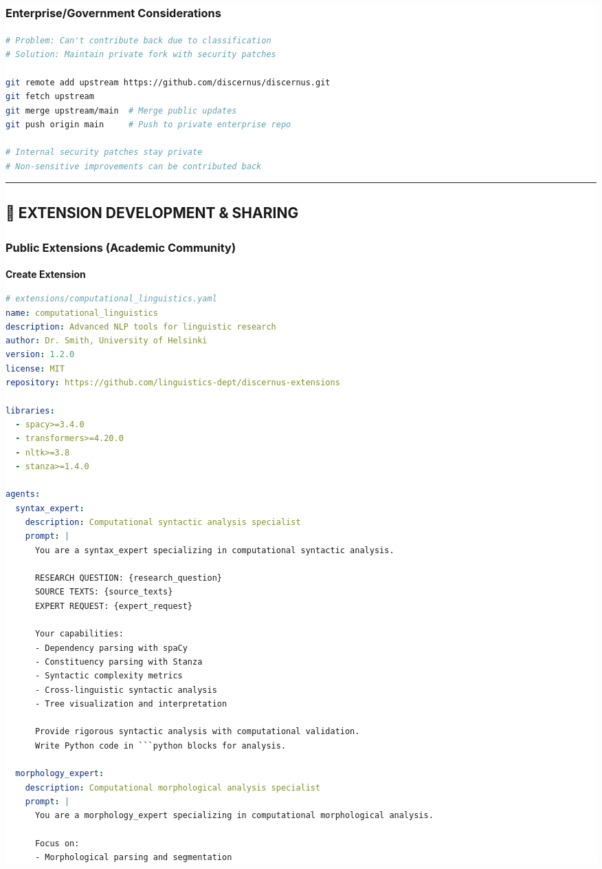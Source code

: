 ### **Enterprise/Government Considerations**
```bash
# Problem: Can't contribute back due to classification
# Solution: Maintain private fork with security patches

git remote add upstream https://github.com/discernus/discernus.git
git fetch upstream
git merge upstream/main  # Merge public updates
git push origin main     # Push to private enterprise repo

# Internal security patches stay private
# Non-sensitive improvements can be contributed back
```

---

## **🔧 EXTENSION DEVELOPMENT & SHARING**

### **Public Extensions (Academic Community)**

**Create Extension**
```yaml
# extensions/computational_linguistics.yaml
name: computational_linguistics
description: Advanced NLP tools for linguistic research
author: Dr. Smith, University of Helsinki
version: 1.2.0
license: MIT
repository: https://github.com/linguistics-dept/discernus-extensions

libraries:
  - spacy>=3.4.0
  - transformers>=4.20.0
  - nltk>=3.8
  - stanza>=1.4.0

agents:
  syntax_expert:
    description: Computational syntactic analysis specialist
    prompt: |
      You are a syntax_expert specializing in computational syntactic analysis.
      
      RESEARCH QUESTION: {research_question}
      SOURCE TEXTS: {source_texts}
      EXPERT REQUEST: {expert_request}
      
      Your capabilities:
      - Dependency parsing with spaCy
      - Constituency parsing with Stanza
      - Syntactic complexity metrics
      - Cross-linguistic syntactic analysis
      - Tree visualization and interpretation
      
      Provide rigorous syntactic analysis with computational validation.
      Write Python code in ```python blocks for analysis.
  
  morphology_expert:
    description: Computational morphological analysis specialist
    prompt: |
      You are a morphology_expert specializing in computational morphological analysis.
      
      Focus on:
      - Morphological parsing and segmentation
```